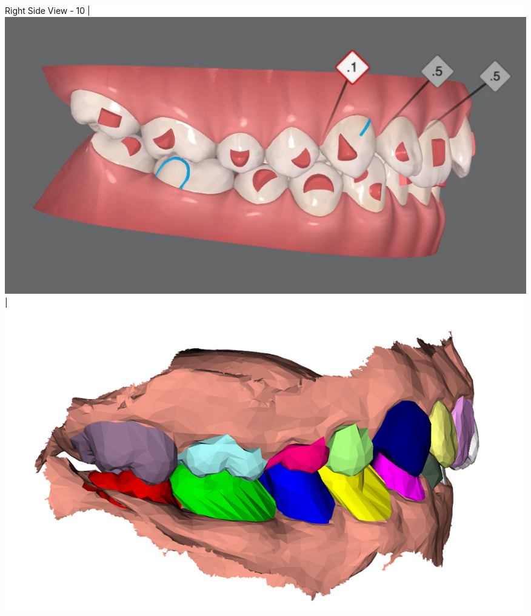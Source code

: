 Right Side View - 10 | ![ground truth - Right Side View 10](https://github.com/s-triar/tooth-aligner/blob/main/comparison_image/TOOTH_MOTION/KEC/GT/KEC/DARI%20KANAN%20-%2010.png?raw=true) | ![result - Right Side View 10](https://github.com/s-triar/tooth-aligner/blob/main/comparison_image/TOOTH_MOTION/KEC/SC/KEC/DARI%20KANAN%20-%2010.png)